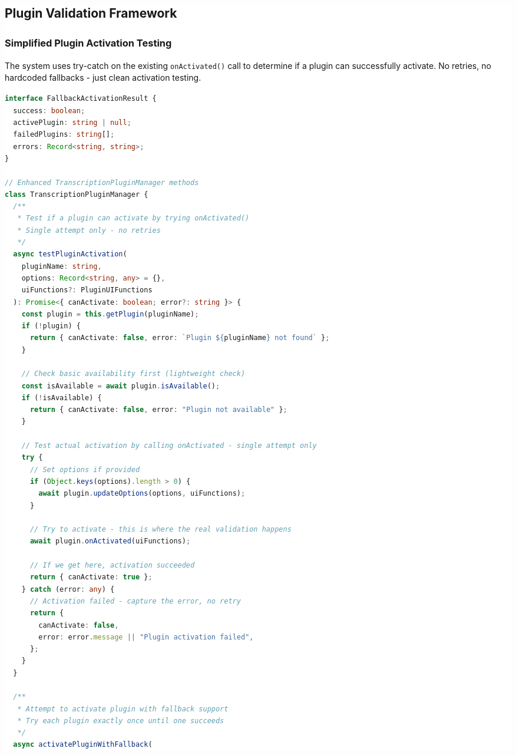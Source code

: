## Plugin Validation Framework

### Simplified Plugin Activation Testing

The system uses try-catch on the existing `onActivated()` call to determine if a plugin can successfully activate. No retries, no hardcoded fallbacks - just clean activation testing.

```typescript
interface FallbackActivationResult {
  success: boolean;
  activePlugin: string | null;
  failedPlugins: string[];
  errors: Record<string, string>;
}

// Enhanced TranscriptionPluginManager methods
class TranscriptionPluginManager {
  /**
   * Test if a plugin can activate by trying onActivated()
   * Single attempt only - no retries
   */
  async testPluginActivation(
    pluginName: string,
    options: Record<string, any> = {},
    uiFunctions?: PluginUIFunctions
  ): Promise<{ canActivate: boolean; error?: string }> {
    const plugin = this.getPlugin(pluginName);
    if (!plugin) {
      return { canActivate: false, error: `Plugin ${pluginName} not found` };
    }

    // Check basic availability first (lightweight check)
    const isAvailable = await plugin.isAvailable();
    if (!isAvailable) {
      return { canActivate: false, error: "Plugin not available" };
    }

    // Test actual activation by calling onActivated - single attempt only
    try {
      // Set options if provided
      if (Object.keys(options).length > 0) {
        await plugin.updateOptions(options, uiFunctions);
      }

      // Try to activate - this is where the real validation happens
      await plugin.onActivated(uiFunctions);

      // If we get here, activation succeeded
      return { canActivate: true };
    } catch (error: any) {
      // Activation failed - capture the error, no retry
      return {
        canActivate: false,
        error: error.message || "Plugin activation failed",
      };
    }
  }

  /**
   * Attempt to activate plugin with fallback support
   * Try each plugin exactly once until one succeeds
   */
  async activatePluginWithFallback(
```